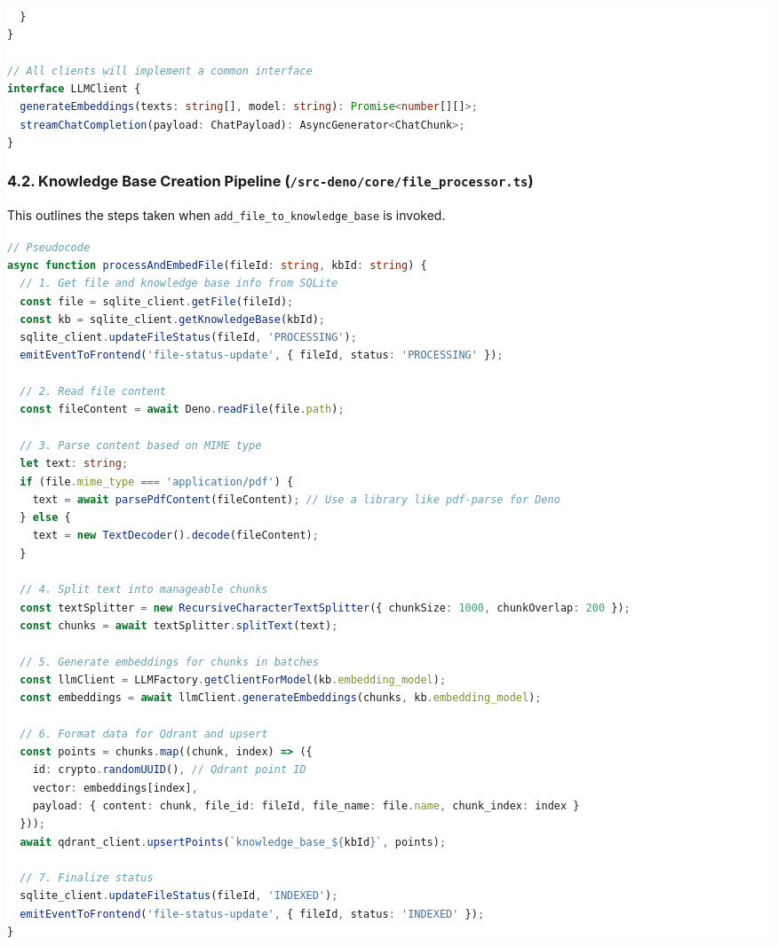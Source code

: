 ```typescript
  }
}

// All clients will implement a common interface
interface LLMClient {
  generateEmbeddings(texts: string[], model: string): Promise<number[][]>;
  streamChatCompletion(payload: ChatPayload): AsyncGenerator<ChatChunk>;
}
```

### 4.2. Knowledge Base Creation Pipeline (`/src-deno/core/file_processor.ts`)

This outlines the steps taken when `add_file_to_knowledge_base` is invoked.

```typescript
// Pseudocode
async function processAndEmbedFile(fileId: string, kbId: string) {
  // 1. Get file and knowledge base info from SQLite
  const file = sqlite_client.getFile(fileId);
  const kb = sqlite_client.getKnowledgeBase(kbId);
  sqlite_client.updateFileStatus(fileId, 'PROCESSING');
  emitEventToFrontend('file-status-update', { fileId, status: 'PROCESSING' });

  // 2. Read file content
  const fileContent = await Deno.readFile(file.path);

  // 3. Parse content based on MIME type
  let text: string;
  if (file.mime_type === 'application/pdf') {
    text = await parsePdfContent(fileContent); // Use a library like pdf-parse for Deno
  } else {
    text = new TextDecoder().decode(fileContent);
  }

  // 4. Split text into manageable chunks
  const textSplitter = new RecursiveCharacterTextSplitter({ chunkSize: 1000, chunkOverlap: 200 });
  const chunks = await textSplitter.splitText(text);

  // 5. Generate embeddings for chunks in batches
  const llmClient = LLMFactory.getClientForModel(kb.embedding_model);
  const embeddings = await llmClient.generateEmbeddings(chunks, kb.embedding_model);

  // 6. Format data for Qdrant and upsert
  const points = chunks.map((chunk, index) => ({
    id: crypto.randomUUID(), // Qdrant point ID
    vector: embeddings[index],
    payload: { content: chunk, file_id: fileId, file_name: file.name, chunk_index: index }
  }));
  await qdrant_client.upsertPoints(`knowledge_base_${kbId}`, points);

  // 7. Finalize status
  sqlite_client.updateFileStatus(fileId, 'INDEXED');
  emitEventToFrontend('file-status-update', { fileId, status: 'INDEXED' });
}
```
